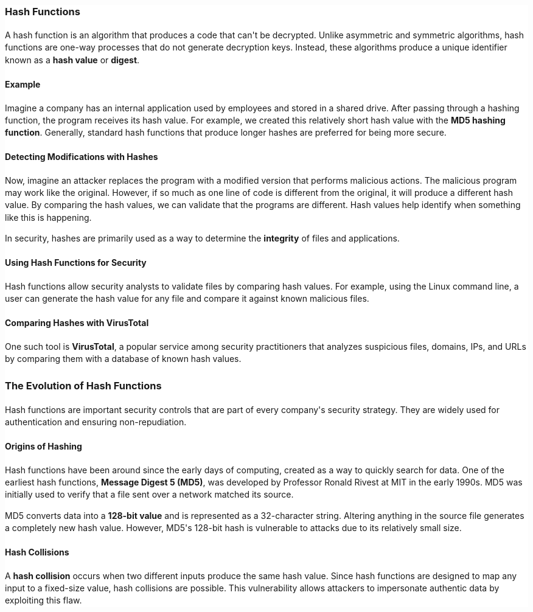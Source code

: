 ### Hash Functions

A hash function is an algorithm that produces a code that can't be decrypted. Unlike asymmetric and symmetric algorithms, hash functions are one-way processes that do not generate decryption keys. Instead, these algorithms produce a unique identifier known as a **hash value** or **digest**.

#### Example

Imagine a company has an internal application used by employees and stored in a shared drive. After passing through a hashing function, the program receives its hash value. For example, we created this relatively short hash value with the **MD5 hashing function**. Generally, standard hash functions that produce longer hashes are preferred for being more secure.

#### Detecting Modifications with Hashes

Now, imagine an attacker replaces the program with a modified version that performs malicious actions. The malicious program may work like the original. However, if so much as one line of code is different from the original, it will produce a different hash value. By comparing the hash values, we can validate that the programs are different. Hash values help identify when something like this is happening.

In security, hashes are primarily used as a way to determine the **integrity** of files and applications.

#### Using Hash Functions for Security

Hash functions allow security analysts to validate files by comparing hash values. For example, using the Linux command line, a user can generate the hash value for any file and compare it against known malicious files.

#### Comparing Hashes with VirusTotal

One such tool is **VirusTotal**, a popular service among security practitioners that analyzes suspicious files, domains, IPs, and URLs by comparing them with a database of known hash values.

### The Evolution of Hash Functions

Hash functions are important security controls that are part of every company's security strategy. They are widely used for authentication and ensuring non-repudiation.

#### Origins of Hashing

Hash functions have been around since the early days of computing, created as a way to quickly search for data. One of the earliest hash functions, **Message Digest 5 (MD5)**, was developed by Professor Ronald Rivest at MIT in the early 1990s. MD5 was initially used to verify that a file sent over a network matched its source.

MD5 converts data into a **128-bit value** and is represented as a 32-character string. Altering anything in the source file generates a completely new hash value. However, MD5's 128-bit hash is vulnerable to attacks due to its relatively small size.

#### Hash Collisions

A **hash collision** occurs when two different inputs produce the same hash value. Since hash functions are designed to map any input to a fixed-size value, hash collisions are possible. This vulnerability allows attackers to impersonate authentic data by exploiting this flaw.
